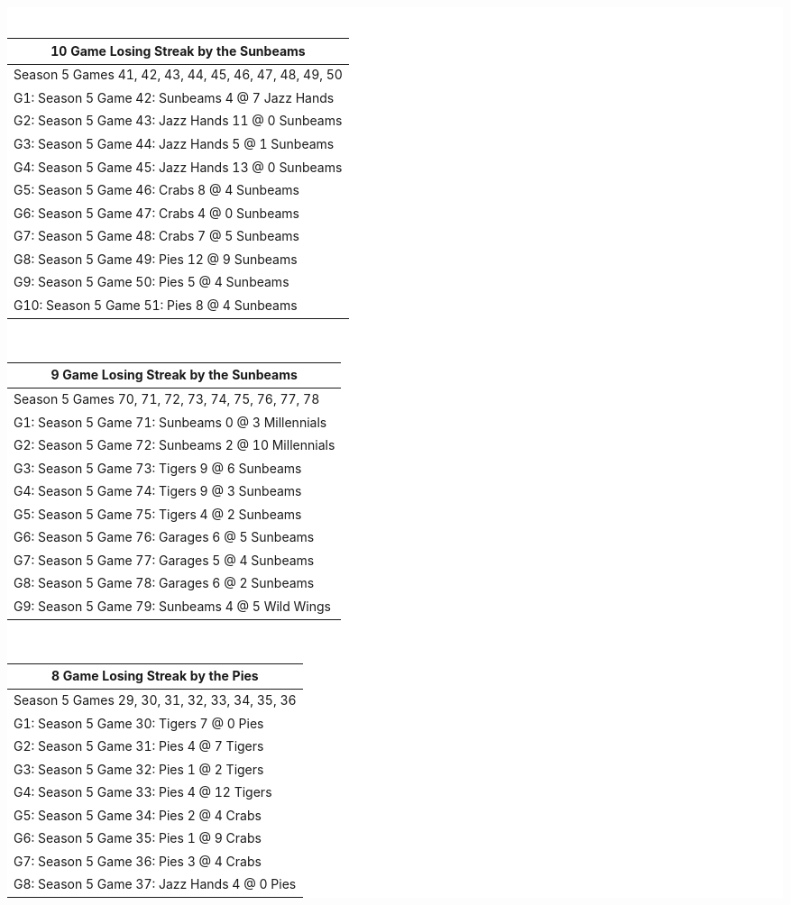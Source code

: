 <br />

| 10 Game Losing Streak by the Sunbeams |
| ----- |
| Season 5 Games 41, 42, 43, 44, 45, 46, 47, 48, 49, 50 |
| G1: Season 5 Game 42: Sunbeams 4  @  7 Jazz Hands |
| G2: Season 5 Game 43: Jazz Hands 11 @  0 Sunbeams |
| G3: Season 5 Game 44: Jazz Hands 5  @  1 Sunbeams |
| G4: Season 5 Game 45: Jazz Hands 13 @  0 Sunbeams |
| G5: Season 5 Game 46: Crabs 8  @  4 Sunbeams |
| G6: Season 5 Game 47: Crabs 4  @  0 Sunbeams |
| G7: Season 5 Game 48: Crabs 7  @  5 Sunbeams |
| G8: Season 5 Game 49: Pies 12 @  9 Sunbeams |
| G9: Season 5 Game 50: Pies 5  @  4 Sunbeams |
| G10: Season 5 Game 51: Pies 8  @  4 Sunbeams |

<br />

| 9 Game Losing Streak by the Sunbeams |
| ----- |
| Season 5 Games 70, 71, 72, 73, 74, 75, 76, 77, 78 |
| G1: Season 5 Game 71: Sunbeams 0  @  3 Millennials |
| G2: Season 5 Game 72: Sunbeams 2  @ 10 Millennials |
| G3: Season 5 Game 73: Tigers 9  @  6 Sunbeams |
| G4: Season 5 Game 74: Tigers 9  @  3 Sunbeams |
| G5: Season 5 Game 75: Tigers 4  @  2 Sunbeams |
| G6: Season 5 Game 76: Garages 6  @  5 Sunbeams |
| G7: Season 5 Game 77: Garages 5  @  4 Sunbeams |
| G8: Season 5 Game 78: Garages 6  @  2 Sunbeams |
| G9: Season 5 Game 79: Sunbeams 4  @  5 Wild Wings |

<br />

| 8 Game Losing Streak by the Pies |
| ----- |
| Season 5 Games 29, 30, 31, 32, 33, 34, 35, 36 |
| G1: Season 5 Game 30: Tigers 7  @  0 Pies |
| G2: Season 5 Game 31: Pies 4  @  7 Tigers |
| G3: Season 5 Game 32: Pies 1  @  2 Tigers |
| G4: Season 5 Game 33: Pies 4  @ 12 Tigers |
| G5: Season 5 Game 34: Pies 2  @  4 Crabs |
| G6: Season 5 Game 35: Pies 1  @  9 Crabs |
| G7: Season 5 Game 36: Pies 3  @  4 Crabs |
| G8: Season 5 Game 37: Jazz Hands 4  @  0 Pies |
